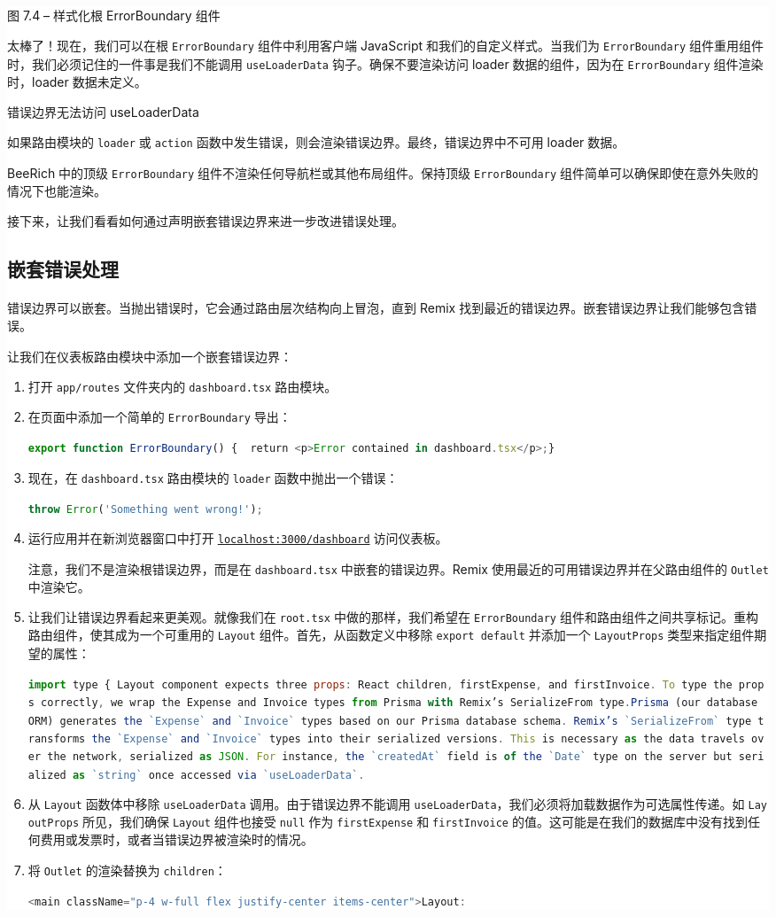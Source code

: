 图 7.4 – 样式化根 ErrorBoundary 组件

太棒了！现在，我们可以在根 `ErrorBoundary` 组件中利用客户端 JavaScript 和我们的自定义样式。当我们为 `ErrorBoundary` 组件重用组件时，我们必须记住的一件事是我们不能调用 `useLoaderData` 钩子。确保不要渲染访问 loader 数据的组件，因为在 `ErrorBoundary` 组件渲染时，loader 数据未定义。

错误边界无法访问 useLoaderData

如果路由模块的 `loader` 或 `action` 函数中发生错误，则会渲染错误边界。最终，错误边界中不可用 loader 数据。

BeeRich 中的顶级 `ErrorBoundary` 组件不渲染任何导航栏或其他布局组件。保持顶级 `ErrorBoundary` 组件简单可以确保即使在意外失败的情况下也能渲染。

接下来，让我们看看如何通过声明嵌套错误边界来进一步改进错误处理。

## 嵌套错误处理

错误边界可以嵌套。当抛出错误时，它会通过路由层次结构向上冒泡，直到 Remix 找到最近的错误边界。嵌套错误边界让我们能够包含错误。

让我们在仪表板路由模块中添加一个嵌套错误边界：

1.  打开 `app/routes` 文件夹内的 `dashboard.tsx` 路由模块。

1.  在页面中添加一个简单的 `ErrorBoundary` 导出：

    ```js
    export function ErrorBoundary() {  return <p>Error contained in dashboard.tsx</p>;}
    ```

1.  现在，在 `dashboard.tsx` 路由模块的 `loader` 函数中抛出一个错误：

    ```js
    throw Error('Something went wrong!');
    ```

1.  运行应用并在新浏览器窗口中打开 [`localhost:3000/dashboard`](http://localhost:3000/dashboard) 访问仪表板。

    注意，我们不是渲染根错误边界，而是在 `dashboard.tsx` 中嵌套的错误边界。Remix 使用最近的可用错误边界并在父路由组件的 `Outlet` 中渲染它。

1.  让我们让错误边界看起来更美观。就像我们在 `root.tsx` 中做的那样，我们希望在 `ErrorBoundary` 组件和路由组件之间共享标记。重构路由组件，使其成为一个可重用的 `Layout` 组件。首先，从函数定义中移除 `export default` 并添加一个 `LayoutProps` 类型来指定组件期望的属性：

    ```js
    import type { Layout component expects three props: React children, firstExpense, and firstInvoice. To type the props correctly, we wrap the Expense and Invoice types from Prisma with Remix’s SerializeFrom type.Prisma (our database ORM) generates the `Expense` and `Invoice` types based on our Prisma database schema. Remix’s `SerializeFrom` type transforms the `Expense` and `Invoice` types into their serialized versions. This is necessary as the data travels over the network, serialized as JSON. For instance, the `createdAt` field is of the `Date` type on the server but serialized as `string` once accessed via `useLoaderData`.
    ```

1.  从 `Layout` 函数体中移除 `useLoaderData` 调用。由于错误边界不能调用 `useLoaderData`，我们必须将加载数据作为可选属性传递。如 `LayoutProps` 所见，我们确保 `Layout` 组件也接受 `null` 作为 `firstExpense` 和 `firstInvoice` 的值。这可能是在我们的数据库中没有找到任何费用或发票时，或者当错误边界被渲染时的情况。

1.  将 `Outlet` 的渲染替换为 `children`：

    ```js
    <main className="p-4 w-full flex justify-center items-center">Layout:

